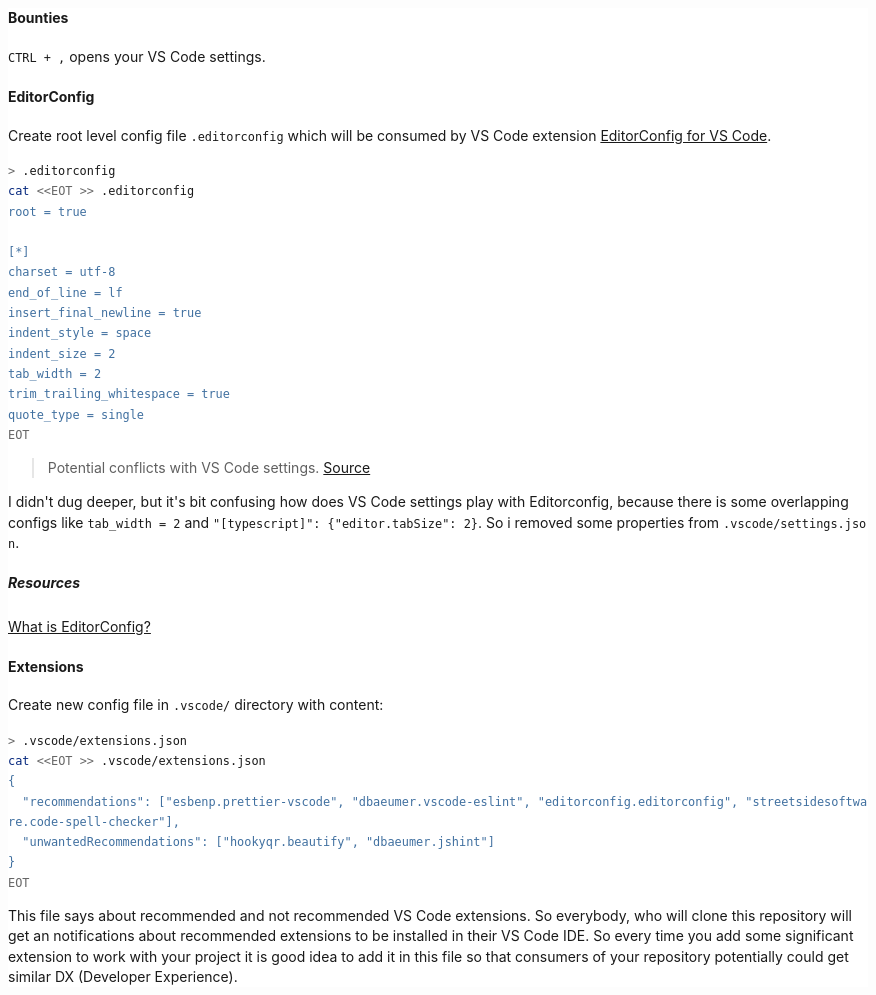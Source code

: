 ```json
```

#### Bounties

`CTRL + ,` opens your VS Code settings.

#### EditorConfig

Create root level config file `.editorconfig` which will be consumed by VS Code extension [EditorConfig for VS Code](https://marketplace.visualstudio.com/items?itemName=EditorConfig.EditorConfig).

```sh
> .editorconfig
cat <<EOT >> .editorconfig
root = true

[*]
charset = utf-8
end_of_line = lf
insert_final_newline = true
indent_style = space
indent_size = 2
tab_width = 2
trim_trailing_whitespace = true
quote_type = single
EOT
```

> Potential conflicts with VS Code settings. [Source](https://developercommunity.visualstudio.com/content/problem/46983/conflict-between-vs2017-text-editor-indentation-se.html)

I didn't dug deeper, but it's bit confusing how does VS Code settings play with Editorconfig, because there is some overlapping configs like `tab_width = 2` and `"[typescript]": {"editor.tabSize": 2}`. So i removed some properties from `.vscode/settings.json`.

##### Resources

[What is EditorConfig?](https://editorconfig.org/)

#### Extensions

Create new config file in `.vscode/` directory with content:

```sh
> .vscode/extensions.json
cat <<EOT >> .vscode/extensions.json
{
  "recommendations": ["esbenp.prettier-vscode", "dbaeumer.vscode-eslint", "editorconfig.editorconfig", "streetsidesoftware.code-spell-checker"],
  "unwantedRecommendations": ["hookyqr.beautify", "dbaeumer.jshint"]
}
EOT
```

This file says about recommended and not recommended VS Code extensions. So everybody, who will clone this repository will get an notifications about recommended extensions to be installed in their VS Code IDE.
So every time you add some significant extension to work with your project it is good idea to add it in this file so that consumers of your repository potentially could get similar DX (Developer Experience).
